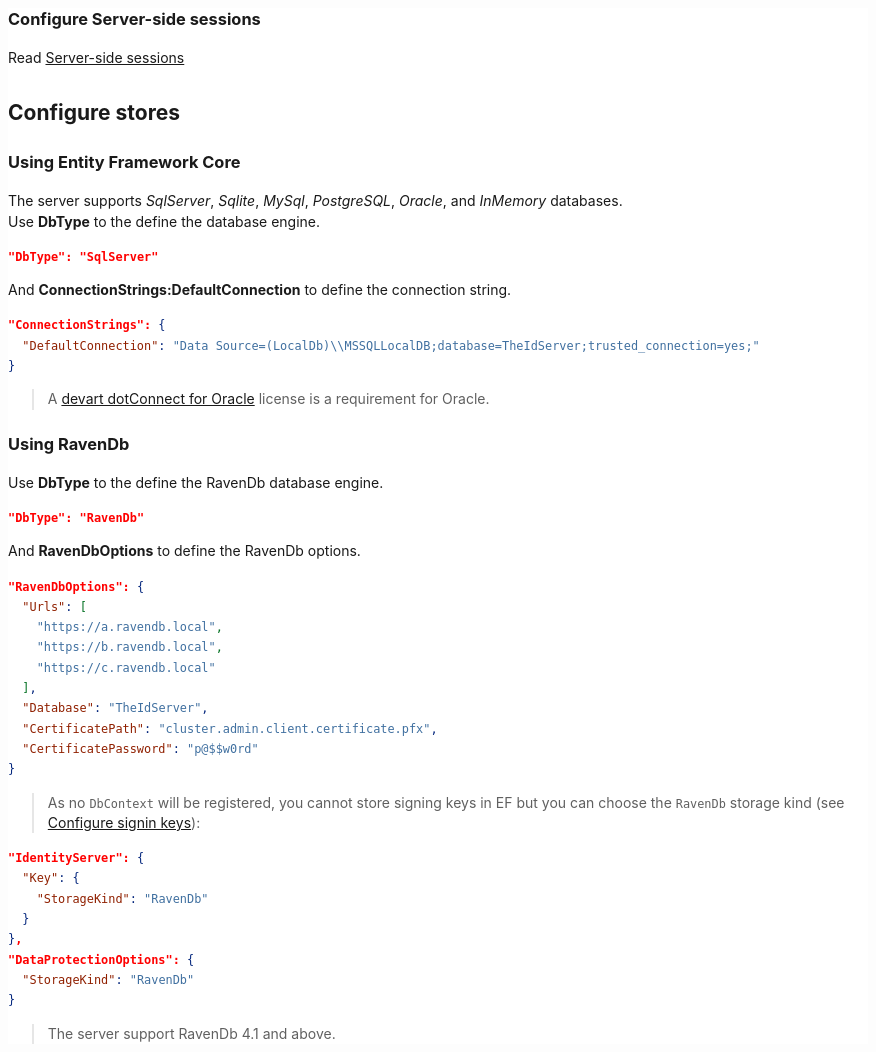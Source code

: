 ### Configure Server-side sessions

Read [Server-side sessions](../../doc/SERVER_SIDE_SESSIONS.md)

## Configure stores

### Using Entity Framework Core

The server supports *SqlServer*, *Sqlite*, *MySql*, *PostgreSQL*, *Oracle*, and *InMemory* databases.  
Use **DbType** to the define the database engine.

```json
"DbType": "SqlServer"
```

And **ConnectionStrings:DefaultConnection** to define the connection string.

```json
"ConnectionStrings": {
  "DefaultConnection": "Data Source=(LocalDb)\\MSSQLLocalDB;database=TheIdServer;trusted_connection=yes;"
}
```

> A [devart dotConnect for Oracle](https://www.devart.com/dotconnect/oracle/) license is a requirement for Oracle.

### Using RavenDb

Use **DbType** to the define the RavenDb database engine.

```json
"DbType": "RavenDb"
```

And **RavenDbOptions** to define the RavenDb options.

```json
"RavenDbOptions": {
  "Urls": [
    "https://a.ravendb.local",
    "https://b.ravendb.local",
    "https://c.ravendb.local"
  ],
  "Database": "TheIdServer",
  "CertificatePath": "cluster.admin.client.certificate.pfx",
  "CertificatePassword": "p@$$w0rd"
}
```

> As no `DbContext` will be registered, you cannot store signing keys in EF but you can choose the `RavenDb` storage kind (see [Configure signin keys](#configure-signing-key)):
```json
"IdentityServer": {
  "Key": {
    "StorageKind": "RavenDb"
  }
},
"DataProtectionOptions": {
  "StorageKind": "RavenDb"
}
```
> The server support RavenDb 4.1 and above. 
